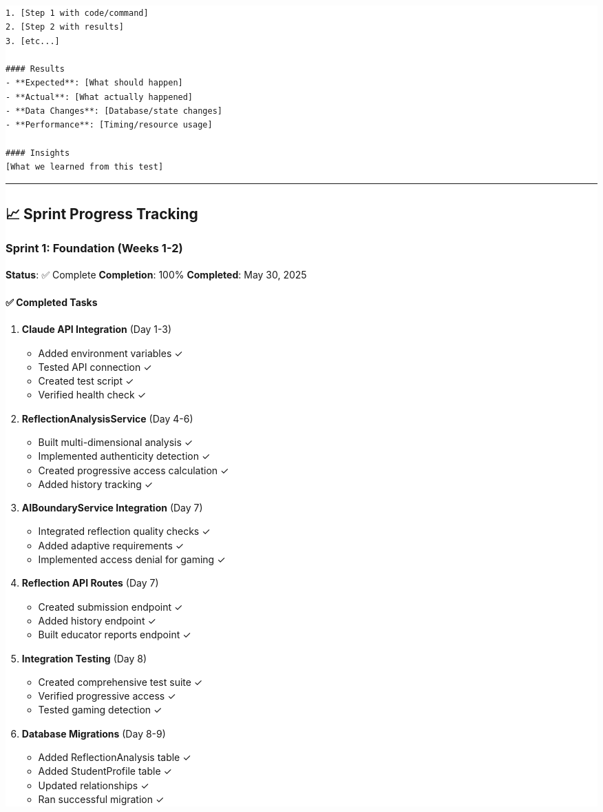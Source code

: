```
1. [Step 1 with code/command]
2. [Step 2 with results]
3. [etc...]

#### Results
- **Expected**: [What should happen]
- **Actual**: [What actually happened]
- **Data Changes**: [Database/state changes]
- **Performance**: [Timing/resource usage]

#### Insights
[What we learned from this test]
```

---

## 📈 Sprint Progress Tracking

### Sprint 1: Foundation (Weeks 1-2)
**Status**: ✅ Complete
**Completion**: 100%
**Completed**: May 30, 2025

#### ✅ Completed Tasks
1. **Claude API Integration** (Day 1-3)
   - Added environment variables ✓
   - Tested API connection ✓
   - Created test script ✓
   - Verified health check ✓

2. **ReflectionAnalysisService** (Day 4-6)
   - Built multi-dimensional analysis ✓
   - Implemented authenticity detection ✓
   - Created progressive access calculation ✓
   - Added history tracking ✓

3. **AIBoundaryService Integration** (Day 7)
   - Integrated reflection quality checks ✓
   - Added adaptive requirements ✓
   - Implemented access denial for gaming ✓

4. **Reflection API Routes** (Day 7)
   - Created submission endpoint ✓
   - Added history endpoint ✓
   - Built educator reports endpoint ✓

5. **Integration Testing** (Day 8)
   - Created comprehensive test suite ✓
   - Verified progressive access ✓
   - Tested gaming detection ✓

6. **Database Migrations** (Day 8-9)
   - Added ReflectionAnalysis table ✓
   - Added StudentProfile table ✓
   - Updated relationships ✓
   - Ran successful migration ✓
